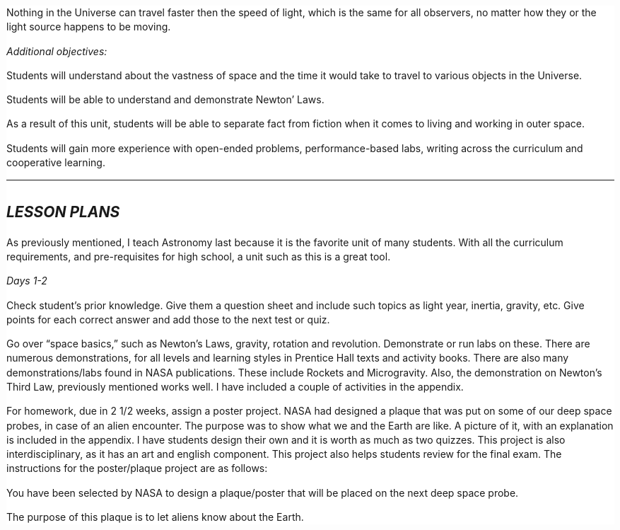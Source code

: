 </p>
<p>
Nothing in the Universe can travel faster then the speed of light, which is the same for all observers, no matter how they or the light source happens to be moving.
</p>
<p>
<i>
Additional objectives:
</i>
</p>
<p>
Students will understand about the vastness of space and the time it would take to travel to various objects in the Universe.
</p>
<p>
Students will be able to understand and demonstrate Newton’ Laws.
</p>
<p>
As a result of this unit, students will be able to separate fact from fiction when it comes to living and working in outer space.
</p>
<p>
Students will gain more experience with open-ended problems, performance-based labs, writing across the curriculum and cooperative learning.
</p>
<hr/>
<h2>
<i>
LESSON PLANS
</i>
</h2>
As previously mentioned, I teach Astronomy last because it is the favorite unit of many students. With all the curriculum requirements, and pre-requisites for high school, a unit such as this is a great tool.
<p>
<i>
Days 1-2
</i>
</p>
<p>
Check student’s prior knowledge. Give them a question sheet and include such topics as light year, inertia, gravity, etc. Give points for each correct answer and add those to the next test or quiz.
</p>
<p>
Go over “space basics,” such as Newton’s Laws, gravity, rotation and revolution. Demonstrate or run labs on these. There are numerous demonstrations, for all levels and learning styles in Prentice Hall texts and activity books. There are also many demonstrations/labs found in NASA publications. These include Rockets and Microgravity. Also, the demonstration on Newton’s Third Law, previously mentioned works well. I have included a couple of activities in the appendix.
</p>
<p>
For homework, due in 2 1/2 weeks, assign a poster project. NASA had designed a plaque that was put on some of our deep space probes, in case of an alien encounter. The purpose was to show what we and the Earth are like. A picture of it, with an explanation is included in the appendix. I have students design their own and it is worth as much as two quizzes. This project is also interdisciplinary, as it has an art and english component. This project also helps students review for the final exam. The instructions for the poster/plaque project are as follows:
</p>
<p>
You have been selected by NASA to design a plaque/poster that will be placed on the next deep space probe.
</p>
<p>
The purpose of this plaque is to let aliens know about the Earth.